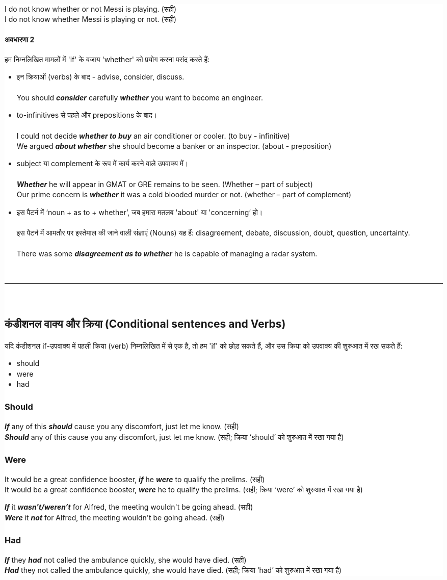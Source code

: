 I do not know whether or not Messi is playing. (सही) <br>
I do not know whether Messi is playing or not. (सही)

#### अवधारणा 2

हम निम्नलिखित मामलों में 'if' के बजाय 'whether' को प्रयोग करना पसंद करते हैं:

* इन क्रियाओं (verbs) के बाद - advise, consider, discuss. <br><br>
You should ***consider*** carefully ***whether*** you want to become an engineer.

* to-infinitives से पहले और prepositions के बाद। <br><br>
I could not decide ***whether to buy*** an air conditioner or cooler. (to buy - infinitive) <br>
We argued ***about whether*** she should become a banker or an inspector. (about - preposition)

* subject या complement के रूप में कार्य करने वाले उपवाक्य में। <br><br>
***Whether*** he will appear in GMAT or GRE remains to be seen. (Whether – part of subject) <br>
Our prime concern is ***whether*** it was a cold blooded murder or not. (whether – part of complement)

* इस पैटर्न में ‘noun + as to + whether’, जब हमारा मतलब 'about' या 'concerning‘ हो। <br><br>
इस पैटर्न में आमतौर पर इस्तेमाल की जाने वाली संज्ञाएं (Nouns) यह हैं: disagreement, debate, discussion, doubt, question, uncertainty. <br><br>
There was some ***disagreement as to whether*** he is capable of managing a radar system.

<br><hr><br>

## कंडीशनल वाक्य और क्रिया (Conditional sentences and Verbs)

यदि कंडीशनल if-उपवाक्य में पहली क्रिया (verb) निम्नलिखित में से एक है, तो हम 'if' को छोड़ सकते हैं, और उस क्रिया को उपवाक्य की शुरुआत में रख सकते हैं:

* should
* were 
* had

### Should

***If*** any of this ***should*** cause you any discomfort, just let me know.  (सही) <br>
***Should*** any of this cause you any discomfort, just let me know. (सही; क्रिया ‘should’ को शुरुआत में रखा गया है)

### Were

It would be a great confidence booster, ***if*** he ***were*** to qualify the prelims. (सही) <br>
It would be a great confidence booster, ***were*** he to qualify the prelims. (सही; क्रिया ‘were’ को शुरुआत में रखा गया है)

***If*** it ***wasn't/weren’t*** for Alfred, the meeting wouldn't be going ahead. (सही) <br>
***Were*** it ***not*** for Alfred, the meeting wouldn't be going ahead. (सही)

### Had

***If*** they ***had*** not called the ambulance quickly, she would have died. (सही) <br>
***Had*** they not called the ambulance quickly, she would have died. (सही; क्रिया ‘had’ को शुरुआत में रखा गया है)

